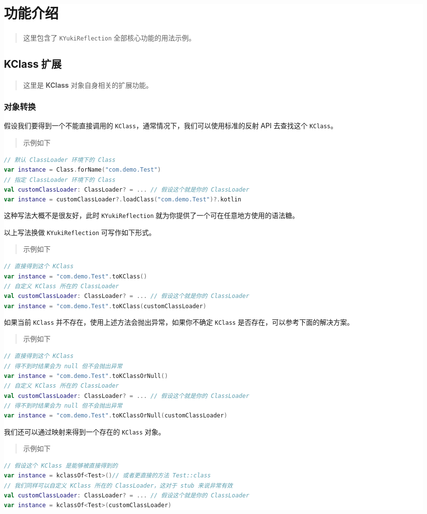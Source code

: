 # 功能介绍

> 这里包含了 `KYukiReflection` 全部核心功能的用法示例。

## KClass 扩展

> 这里是 **KClass** 对象自身相关的扩展功能。

### 对象转换

假设我们要得到一个不能直接调用的 `KClass`，通常情况下，我们可以使用标准的反射 API 去查找这个 `KClass`。

> 示例如下

```kotlin
// 默认 ClassLoader 环境下的 Class
var instance = Class.forName("com.demo.Test")
// 指定 ClassLoader 环境下的 Class
val customClassLoader: ClassLoader? = ... // 假设这个就是你的 ClassLoader
var instance = customClassLoader?.loadClass("com.demo.Test")?.kotlin
```

这种写法大概不是很友好，此时 `KYukiReflection` 就为你提供了一个可在任意地方使用的语法糖。

以上写法换做 `KYukiReflection` 可写作如下形式。

> 示例如下

```kotlin
// 直接得到这个 KClass
var instance = "com.demo.Test".toKClass()
// 自定义 KClass 所在的 ClassLoader
val customClassLoader: ClassLoader? = ... // 假设这个就是你的 ClassLoader
var instance = "com.demo.Test".toKClass(customClassLoader)
```

如果当前 `KClass` 并不存在，使用上述方法会抛出异常，如果你不确定 `KClass` 是否存在，可以参考下面的解决方案。

> 示例如下

```kotlin
// 直接得到这个 KClass
// 得不到时结果会为 null 但不会抛出异常
var instance = "com.demo.Test".toKClassOrNull()
// 自定义 KClass 所在的 ClassLoader
val customClassLoader: ClassLoader? = ... // 假设这个就是你的 ClassLoader
// 得不到时结果会为 null 但不会抛出异常
var instance = "com.demo.Test".toKClassOrNull(customClassLoader)
```

我们还可以通过映射来得到一个存在的 `KClass` 对象。

> 示例如下

```kotlin
// 假设这个 KClass 是能够被直接得到的
var instance = kclassOf<Test>()// 或者更直接的方法 Test::class
// 我们同样可以自定义 KClass 所在的 ClassLoader，这对于 stub 来说非常有效
val customClassLoader: ClassLoader? = ... // 假设这个就是你的 ClassLoader
var instance = kclassOf<Test>(customClassLoader)
```
